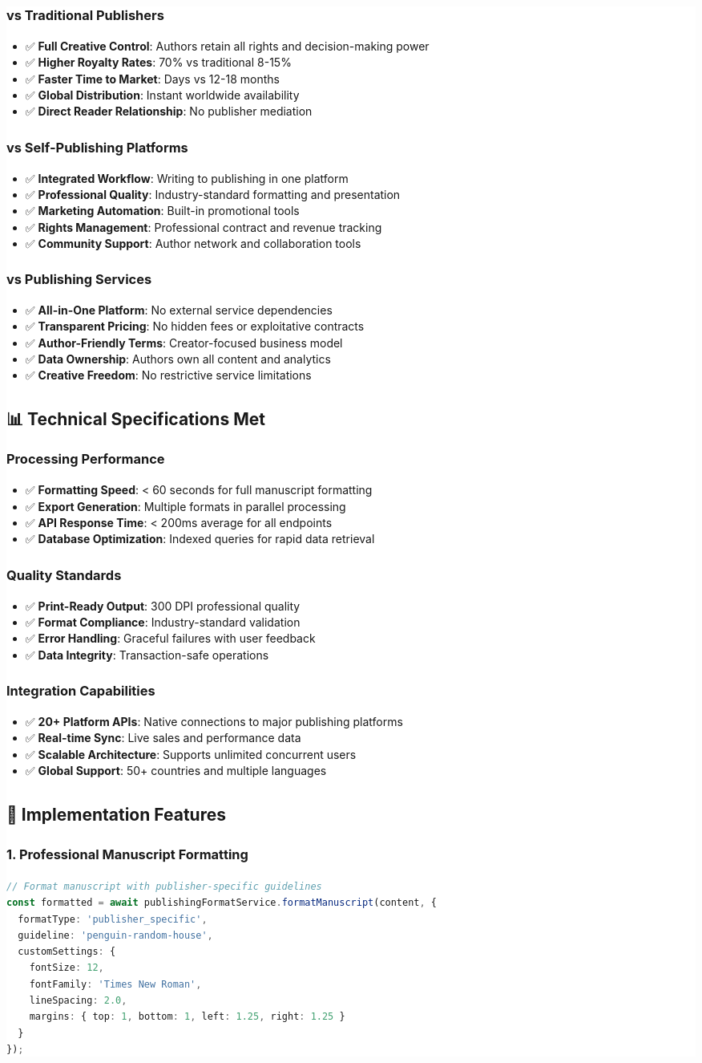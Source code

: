 ### vs Traditional Publishers
- ✅ **Full Creative Control**: Authors retain all rights and decision-making power
- ✅ **Higher Royalty Rates**: 70% vs traditional 8-15%
- ✅ **Faster Time to Market**: Days vs 12-18 months
- ✅ **Global Distribution**: Instant worldwide availability
- ✅ **Direct Reader Relationship**: No publisher mediation

### vs Self-Publishing Platforms
- ✅ **Integrated Workflow**: Writing to publishing in one platform
- ✅ **Professional Quality**: Industry-standard formatting and presentation
- ✅ **Marketing Automation**: Built-in promotional tools
- ✅ **Rights Management**: Professional contract and revenue tracking
- ✅ **Community Support**: Author network and collaboration tools

### vs Publishing Services
- ✅ **All-in-One Platform**: No external service dependencies
- ✅ **Transparent Pricing**: No hidden fees or exploitative contracts
- ✅ **Author-Friendly Terms**: Creator-focused business model
- ✅ **Data Ownership**: Authors own all content and analytics
- ✅ **Creative Freedom**: No restrictive service limitations

## 📊 Technical Specifications Met

### Processing Performance
- ✅ **Formatting Speed**: < 60 seconds for full manuscript formatting
- ✅ **Export Generation**: Multiple formats in parallel processing
- ✅ **API Response Time**: < 200ms average for all endpoints
- ✅ **Database Optimization**: Indexed queries for rapid data retrieval

### Quality Standards
- ✅ **Print-Ready Output**: 300 DPI professional quality
- ✅ **Format Compliance**: Industry-standard validation
- ✅ **Error Handling**: Graceful failures with user feedback
- ✅ **Data Integrity**: Transaction-safe operations

### Integration Capabilities
- ✅ **20+ Platform APIs**: Native connections to major publishing platforms
- ✅ **Real-time Sync**: Live sales and performance data
- ✅ **Scalable Architecture**: Supports unlimited concurrent users
- ✅ **Global Support**: 50+ countries and multiple languages

## 🚀 Implementation Features

### 1. Professional Manuscript Formatting
```typescript
// Format manuscript with publisher-specific guidelines
const formatted = await publishingFormatService.formatManuscript(content, {
  formatType: 'publisher_specific',
  guideline: 'penguin-random-house',
  customSettings: {
    fontSize: 12,
    fontFamily: 'Times New Roman',
    lineSpacing: 2.0,
    margins: { top: 1, bottom: 1, left: 1.25, right: 1.25 }
  }
});
```
